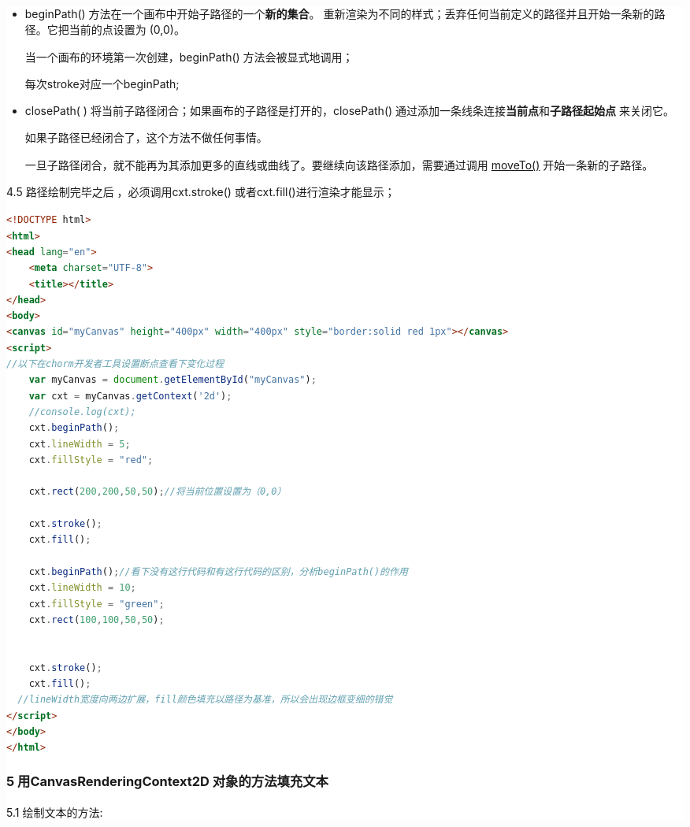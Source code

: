 * beginPath() 方法在一个画布中开始子路径的一个**新的集合**。 重新渲染为不同的样式；丢弃任何当前定义的路径并且开始一条新的路径。它把当前的点设置为 (0,0)。

  当一个画布的环境第一次创建，beginPath() 方法会被显式地调用；

  每次stroke对应一个beginPath;

* closePath( ) 将当前子路径闭合；如果画布的子路径是打开的，closePath() 通过添加一条线条连接**当前点**和**子路径起始点** 来关闭它。

  如果子路径已经闭合了，这个方法不做任何事情。

  一旦子路径闭合，就不能再为其添加更多的直线或曲线了。要继续向该路径添加，需要通过调用 [moveTo()](met_canvasrenderingcontext2d_moveto.asp.htm) 开始一条新的子路径。

4.5 路径绘制完毕之后 ，必须调用cxt.stroke() 或者cxt.fill()进行渲染才能显示；

```html
<!DOCTYPE html>
<html>
<head lang="en">
    <meta charset="UTF-8">
    <title></title>
</head>
<body>
<canvas id="myCanvas" height="400px" width="400px" style="border:solid red 1px"></canvas>
<script>
//以下在chorm开发者工具设置断点查看下变化过程
    var myCanvas = document.getElementById("myCanvas");
    var cxt = myCanvas.getContext('2d');
    //console.log(cxt);
    cxt.beginPath();
    cxt.lineWidth = 5;
    cxt.fillStyle = "red";
  
    cxt.rect(200,200,50,50);//将当前位置设置为（0,0）

    cxt.stroke();
    cxt.fill();

    cxt.beginPath();//看下没有这行代码和有这行代码的区别，分析beginPath()的作用
    cxt.lineWidth = 10;
    cxt.fillStyle = "green";
    cxt.rect(100,100,50,50);


    cxt.stroke();
    cxt.fill();
  //lineWidth宽度向两边扩展，fill颜色填充以路径为基准，所以会出现边框变细的错觉
</script>
</body>
</html>
```

### 5 用CanvasRenderingContext2D 对象的方法填充文本

5.1 绘制文本的方法:
